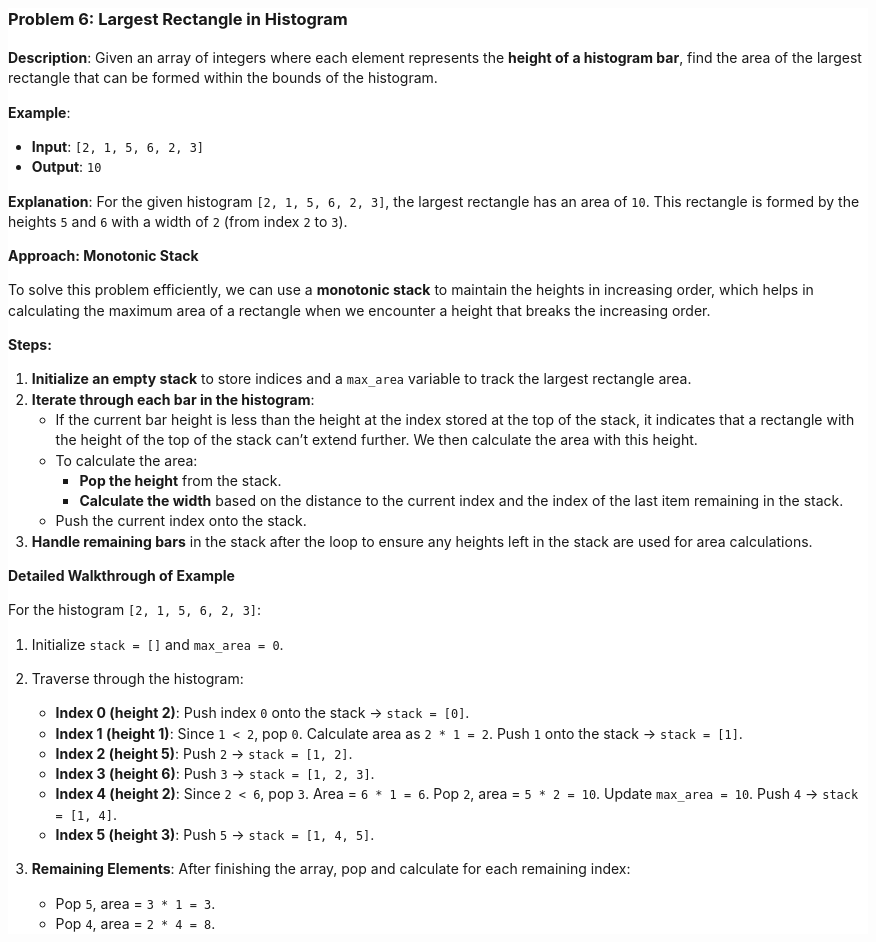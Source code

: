 
### Problem 6: Largest Rectangle in Histogram

**Description**:
Given an array of integers where each element represents the **height of a histogram bar**, find the area of the largest rectangle that can be formed within the bounds of the histogram.

**Example**:

- **Input**: `[2, 1, 5, 6, 2, 3]`
- **Output**: `10`

**Explanation**:
For the given histogram `[2, 1, 5, 6, 2, 3]`, the largest rectangle has an area of `10`. This rectangle is formed by the heights `5` and `6` with a width of `2` (from index `2` to `3`).

**Approach: Monotonic Stack**

To solve this problem efficiently, we can use a **monotonic stack** to maintain the heights in increasing order, which helps in calculating the maximum area of a rectangle when we encounter a height that breaks the increasing order.

**Steps:**

1. **Initialize an empty stack** to store indices and a `max_area` variable to track the largest rectangle area.
2. **Iterate through each bar in the histogram**:
   - If the current bar height is less than the height at the index stored at the top of the stack, it indicates that a rectangle with the height of the top of the stack can’t extend further. We then calculate the area with this height.
   - To calculate the area:
     - **Pop the height** from the stack.
     - **Calculate the width** based on the distance to the current index and the index of the last item remaining in the stack.
   - Push the current index onto the stack.
3. **Handle remaining bars** in the stack after the loop to ensure any heights left in the stack are used for area calculations.

**Detailed Walkthrough of Example**

For the histogram `[2, 1, 5, 6, 2, 3]`:

1. Initialize `stack = []` and `max_area = 0`.
2. Traverse through the histogram:

   - **Index 0 (height 2)**: Push index `0` onto the stack → `stack = [0]`.
   - **Index 1 (height 1)**: Since `1 < 2`, pop `0`. Calculate area as `2 * 1 = 2`. Push `1` onto the stack → `stack = [1]`.
   - **Index 2 (height 5)**: Push `2` → `stack = [1, 2]`.
   - **Index 3 (height 6)**: Push `3` → `stack = [1, 2, 3]`.
   - **Index 4 (height 2)**: Since `2 < 6`, pop `3`. Area = `6 * 1 = 6`. Pop `2`, area = `5 * 2 = 10`. Update `max_area = 10`. Push `4` → `stack = [1, 4]`.
   - **Index 5 (height 3)**: Push `5` → `stack = [1, 4, 5]`.
3. **Remaining Elements**: After finishing the array, pop and calculate for each remaining index:

   - Pop `5`, area = `3 * 1 = 3`.
   - Pop `4`, area = `2 * 4 = 8`.
